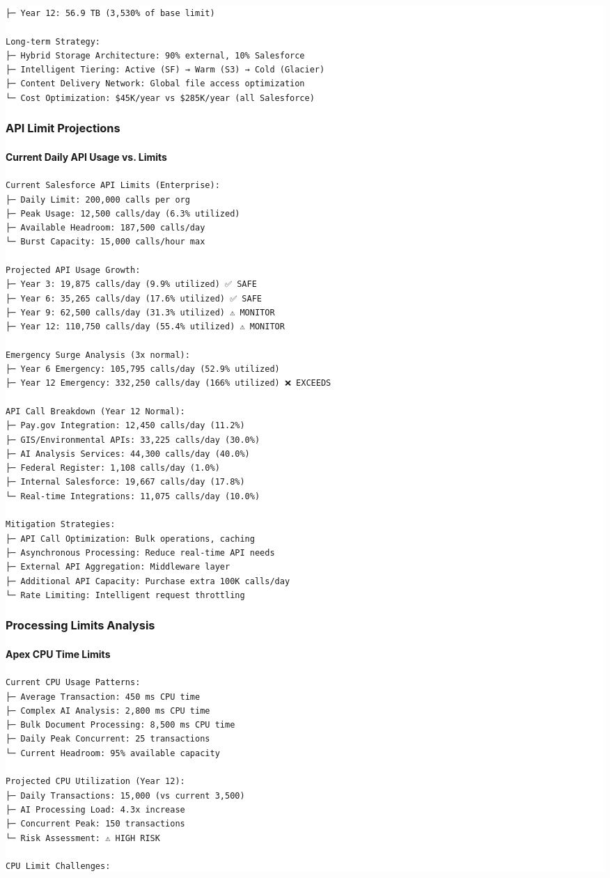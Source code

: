 ```
├─ Year 12: 56.9 TB (3,530% of base limit)

Long-term Strategy:
├─ Hybrid Storage Architecture: 90% external, 10% Salesforce
├─ Intelligent Tiering: Active (SF) → Warm (S3) → Cold (Glacier)
├─ Content Delivery Network: Global file access optimization
└─ Cost Optimization: $45K/year vs $285K/year (all Salesforce)
```

### API Limit Projections

#### Current Daily API Usage vs. Limits
```
Current Salesforce API Limits (Enterprise):
├─ Daily Limit: 200,000 calls per org
├─ Peak Usage: 12,500 calls/day (6.3% utilized)
├─ Available Headroom: 187,500 calls/day
└─ Burst Capacity: 15,000 calls/hour max

Projected API Usage Growth:
├─ Year 3: 19,875 calls/day (9.9% utilized) ✅ SAFE
├─ Year 6: 35,265 calls/day (17.6% utilized) ✅ SAFE
├─ Year 9: 62,500 calls/day (31.3% utilized) ⚠️ MONITOR
├─ Year 12: 110,750 calls/day (55.4% utilized) ⚠️ MONITOR

Emergency Surge Analysis (3x normal):
├─ Year 6 Emergency: 105,795 calls/day (52.9% utilized)
├─ Year 12 Emergency: 332,250 calls/day (166% utilized) ❌ EXCEEDS

API Call Breakdown (Year 12 Normal):
├─ Pay.gov Integration: 12,450 calls/day (11.2%)
├─ GIS/Environmental APIs: 33,225 calls/day (30.0%)
├─ AI Analysis Services: 44,300 calls/day (40.0%)
├─ Federal Register: 1,108 calls/day (1.0%)
├─ Internal Salesforce: 19,667 calls/day (17.8%)
└─ Real-time Integrations: 11,075 calls/day (10.0%)

Mitigation Strategies:
├─ API Call Optimization: Bulk operations, caching
├─ Asynchronous Processing: Reduce real-time API needs
├─ External API Aggregation: Middleware layer
├─ Additional API Capacity: Purchase extra 100K calls/day
└─ Rate Limiting: Intelligent request throttling
```

### Processing Limits Analysis

#### Apex CPU Time Limits
```
Current CPU Usage Patterns:
├─ Average Transaction: 450 ms CPU time
├─ Complex AI Analysis: 2,800 ms CPU time
├─ Bulk Document Processing: 8,500 ms CPU time
├─ Daily Peak Concurrent: 25 transactions
└─ Current Headroom: 95% available capacity

Projected CPU Utilization (Year 12):
├─ Daily Transactions: 15,000 (vs current 3,500)
├─ AI Processing Load: 4.3x increase
├─ Concurrent Peak: 150 transactions
└─ Risk Assessment: ⚠️ HIGH RISK

CPU Limit Challenges:
```